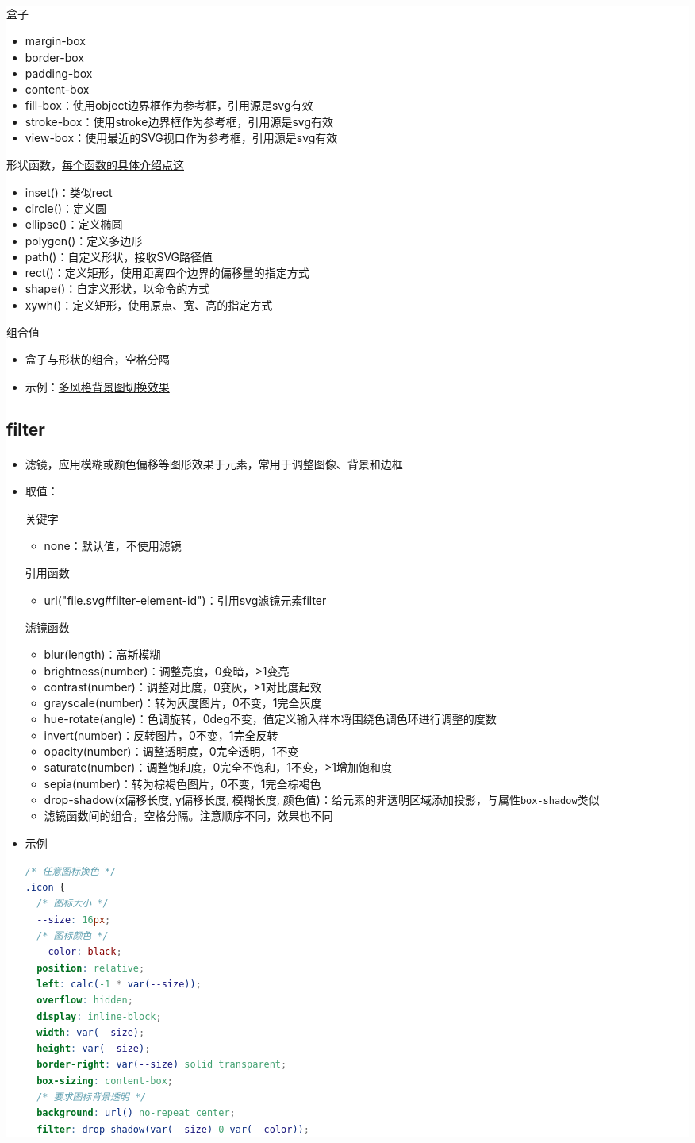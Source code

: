   盒子
  - margin-box
  - border-box
  - padding-box
  - content-box
  - fill-box：使用object边界框作为参考框，引用源是svg有效
  - stroke-box：使用stroke边界框作为参考框，引用源是svg有效
  - view-box：使用最近的SVG视口作为参考框，引用源是svg有效

  形状函数，[每个函数的具体介绍点这](TODO:)
  - inset()：类似rect
  - circle()：定义圆
  - ellipse()：定义椭圆
  - polygon()：定义多边形
  - path()：自定义形状，接收SVG路径值
  - rect()：定义矩形，使用距离四个边界的偏移量的指定方式
  - shape()：自定义形状，以命令的方式
  - xywh()：定义矩形，使用原点、宽、高的指定方式

  组合值
  - 盒子与形状的组合，空格分隔

- 示例：[多风格背景图切换效果](https://github.com/muzhidong/blog-demo/blob/main/docs/02css/demo-clip-path.html)

## filter
- 滤镜，应用模糊或颜色偏移等图形效果于元素，常用于调整图像、背景和边框
- 取值：

  关键字
  - none：默认值，不使用滤镜

  引用函数
  - url("file.svg#filter-element-id")：引用svg滤镜元素filter

  滤镜函数
  - blur(length)：高斯模糊
  - brightness(number)：调整亮度，0变暗，>1变亮
  - contrast(number)：调整对比度，0变灰，>1对比度起效
  - grayscale(number)：转为灰度图片，0不变，1完全灰度
  - hue-rotate(angle)：色调旋转，0deg不变，值定义输入样本将围绕色调色环进行调整的度数
  - invert(number)：反转图片，0不变，1完全反转
  - opacity(number)：调整透明度，0完全透明，1不变
  - saturate(number)：调整饱和度，0完全不饱和，1不变，>1增加饱和度
  - sepia(number)：转为棕褐色图片，0不变，1完全棕褐色
  - drop-shadow(x偏移长度, y偏移长度, 模糊长度, 颜色值)：给元素的非透明区域添加投影，与属性`box-shadow`类似
  - 滤镜函数间的组合，空格分隔。注意顺序不同，效果也不同

- 示例
  ```css
  /* 任意图标换色 */
  .icon {
    /* 图标大小 */
    --size: 16px;
    /* 图标颜色 */
    --color: black;
    position: relative;
    left: calc(-1 * var(--size));
    overflow: hidden;
    display: inline-block;
    width: var(--size);
    height: var(--size);
    border-right: var(--size) solid transparent;
    box-sizing: content-box;
    /* 要求图标背景透明 */
    background: url() no-repeat center;
    filter: drop-shadow(var(--size) 0 var(--color));
  ```